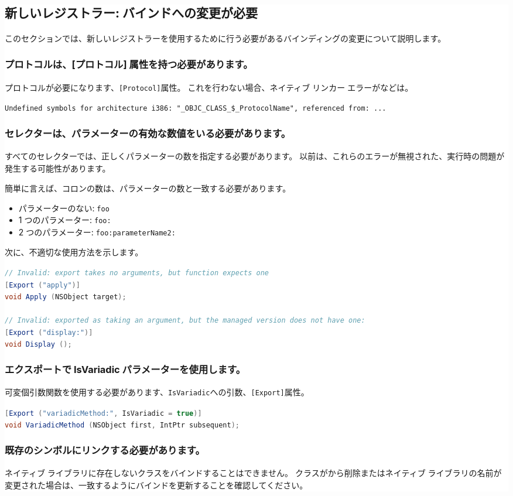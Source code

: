 ## <a name="new-registrar-required-changes-to-bindings"></a>新しいレジストラー: バインドへの変更が必要

このセクションでは、新しいレジストラーを使用するために行う必要があるバインディングの変更について説明します。

### <a name="protocols-must-have-the-protocol-attribute"></a>プロトコルは、[プロトコル] 属性を持つ必要があります。

プロトコルが必要になります、`[Protocol]`属性。 これを行わない場合、ネイティブ リンカー エラーがなどは。

```console
Undefined symbols for architecture i386: "_OBJC_CLASS_$_ProtocolName", referenced from: ...
```

### <a name="selectors-must-have-a-valid-number-of-parameters"></a>セレクターは、パラメーターの有効な数値をいる必要があります。

すべてのセレクターでは、正しくパラメーターの数を指定する必要があります。 以前は、これらのエラーが無視された、実行時の問題が発生する可能性があります。

簡単に言えば、コロンの数は、パラメーターの数と一致する必要があります。

- パラメーターのない: `foo`
- 1 つのパラメーター: `foo:`
- 2 つのパラメーター: `foo:parameterName2:`

次に、不適切な使用方法を示します。

```csharp
// Invalid: export takes no arguments, but function expects one
[Export ("apply")]
void Apply (NSObject target);

// Invalid: exported as taking an argument, but the managed version does not have one:
[Export ("display:")]
void Display ();
```

### <a name="use-isvariadic-parameter-in-export"></a>エクスポートで IsVariadic パラメーターを使用します。

可変個引数関数を使用する必要があります、`IsVariadic`への引数、`[Export]`属性。

```csharp
[Export ("variadicMethod:", IsVariadic = true)]
void VariadicMethod (NSObject first, IntPtr subsequent);
```

### <a name="must-link-to-existing-symbols"></a>既存のシンボルにリンクする必要があります。

ネイティブ ライブラリに存在しないクラスをバインドすることはできません。
クラスがから削除またはネイティブ ライブラリの名前が変更された場合は、一致するようにバインドを更新することを確認してください。
